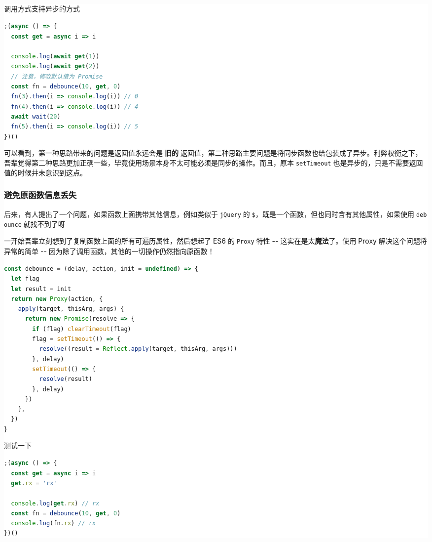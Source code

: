 调用方式支持异步的方式

```js
;(async () => {
  const get = async i => i

  console.log(await get(1))
  console.log(await get(2))
  // 注意，修改默认值为 Promise
  const fn = debounce(10, get, 0)
  fn(3).then(i => console.log(i)) // 0
  fn(4).then(i => console.log(i)) // 4
  await wait(20)
  fn(5).then(i => console.log(i)) // 5
})()
```

可以看到，第一种思路带来的问题是返回值永远会是 **旧的** 返回值，第二种思路主要问题是将同步函数也给包装成了异步。利弊权衡之下，吾辈觉得第二种思路更加正确一些，毕竟使用场景本身不太可能必须是同步的操作。而且，原本 `setTimeout` 也是异步的，只是不需要返回值的时候并未意识到这点。

### 避免原函数信息丢失

后来，有人提出了一个问题，如果函数上面携带其他信息，例如类似于 `jQuery` 的 `$`，既是一个函数，但也同时含有其他属性，如果使用 `debounce` 就找不到了呀

一开始吾辈立刻想到了复制函数上面的所有可遍历属性，然后想起了 ES6 的 `Proxy` 特性 -- 这实在是太**魔法**了。使用 Proxy 解决这个问题将异常的简单 -- 因为除了调用函数，其他的一切操作仍然指向原函数！

```js
const debounce = (delay, action, init = undefined) => {
  let flag
  let result = init
  return new Proxy(action, {
    apply(target, thisArg, args) {
      return new Promise(resolve => {
        if (flag) clearTimeout(flag)
        flag = setTimeout(() => {
          resolve((result = Reflect.apply(target, thisArg, args)))
        }, delay)
        setTimeout(() => {
          resolve(result)
        }, delay)
      })
    },
  })
}
```

测试一下

```js
;(async () => {
  const get = async i => i
  get.rx = 'rx'

  console.log(get.rx) // rx
  const fn = debounce(10, get, 0)
  console.log(fn.rx) // rx
})()
```
